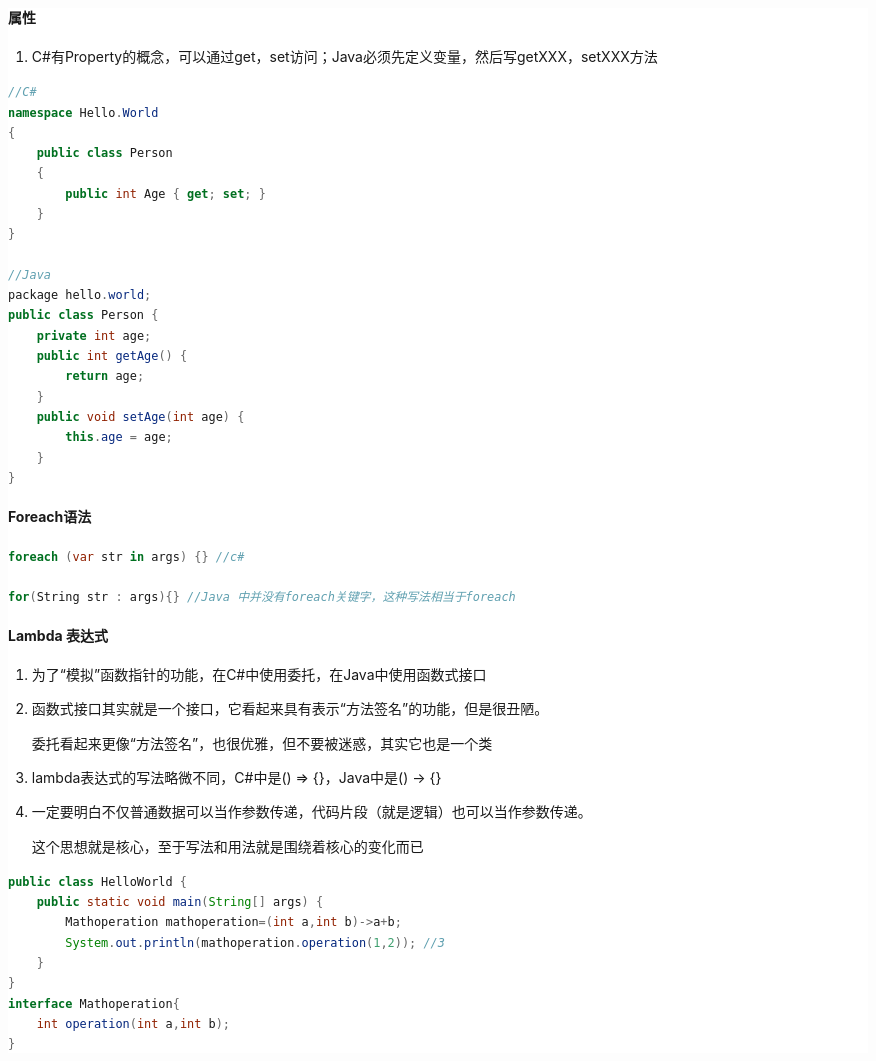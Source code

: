 #### 属性

1. C#有Property的概念，可以通过get，set访问；Java必须先定义变量，然后写getXXX，setXXX方法

```c#
//C#
namespace Hello.World
{
    public class Person
    {
        public int Age { get; set; }
    }
}

//Java
package hello.world;
public class Person {    
    private int age;
    public int getAge() {
        return age;
    }
    public void setAge(int age) {
        this.age = age;
    }
}
```

#### Foreach语法

~~~c#
foreach (var str in args) {} //c#

for(String str : args){} //Java 中并没有foreach关键字，这种写法相当于foreach
~~~

#### Lambda 表达式

1. 为了“模拟”函数指针的功能，在C#中使用委托，在Java中使用函数式接口

2. 函数式接口其实就是一个接口，它看起来具有表示“方法签名”的功能，但是很丑陋。

   委托看起来更像“方法签名”，也很优雅，但不要被迷惑，其实它也是一个类

3. lambda表达式的写法略微不同，C#中是() => {}，Java中是() -> {}

4. 一定要明白不仅普通数据可以当作参数传递，代码片段（就是逻辑）也可以当作参数传递。

   这个思想就是核心，至于写法和用法就是围绕着核心的变化而已

```java
public class HelloWorld {
    public static void main(String[] args) {
        Mathoperation mathoperation=(int a,int b)->a+b;
        System.out.println(mathoperation.operation(1,2)); //3
    }
}
interface Mathoperation{
    int operation(int a,int b);
}

```
